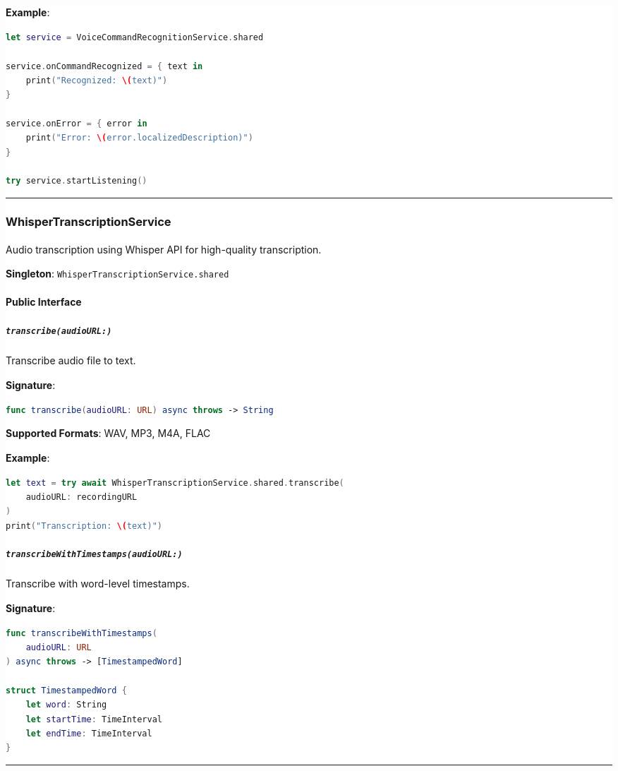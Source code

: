 **Example**:
```swift
let service = VoiceCommandRecognitionService.shared

service.onCommandRecognized = { text in
    print("Recognized: \(text)")
}

service.onError = { error in
    print("Error: \(error.localizedDescription)")
}

try service.startListening()
```

---

### WhisperTranscriptionService

Audio transcription using Whisper API for high-quality transcription.

**Singleton**: `WhisperTranscriptionService.shared`

#### Public Interface

##### `transcribe(audioURL:)`

Transcribe audio file to text.

**Signature**:
```swift
func transcribe(audioURL: URL) async throws -> String
```

**Supported Formats**: WAV, MP3, M4A, FLAC

**Example**:
```swift
let text = try await WhisperTranscriptionService.shared.transcribe(
    audioURL: recordingURL
)
print("Transcription: \(text)")
```

##### `transcribeWithTimestamps(audioURL:)`

Transcribe with word-level timestamps.

**Signature**:
```swift
func transcribeWithTimestamps(
    audioURL: URL
) async throws -> [TimestampedWord]

struct TimestampedWord {
    let word: String
    let startTime: TimeInterval
    let endTime: TimeInterval
}
```

---